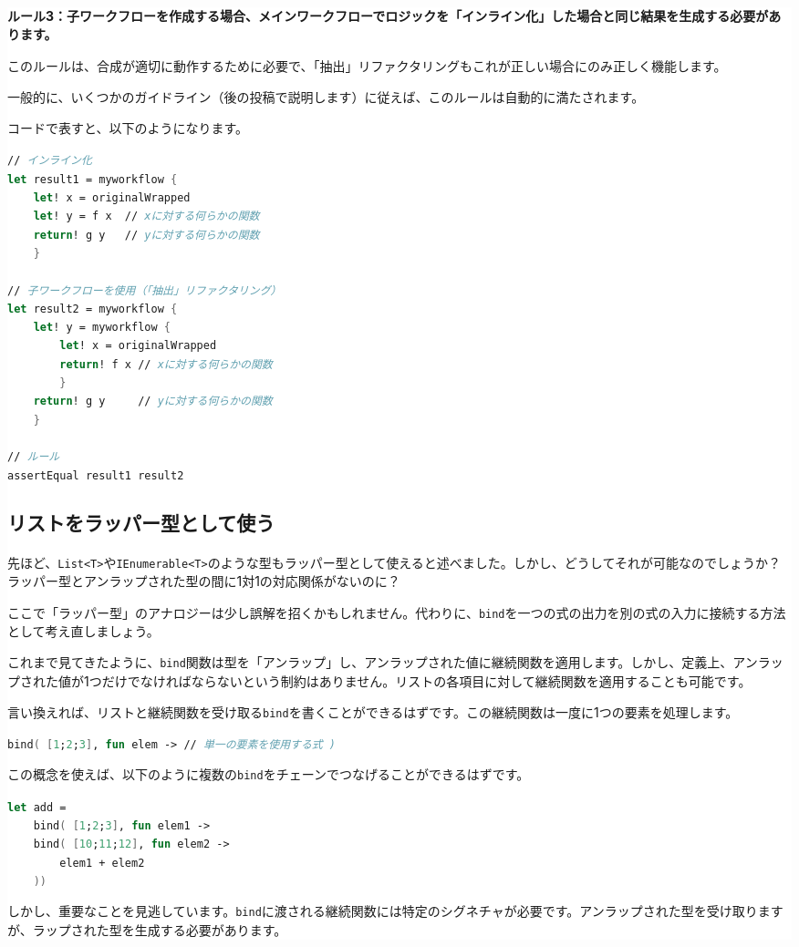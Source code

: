 **ルール3：子ワークフローを作成する場合、メインワークフローでロジックを「インライン化」した場合と同じ結果を生成する必要があります。**

このルールは、合成が適切に動作するために必要で、「抽出」リファクタリングもこれが正しい場合にのみ正しく機能します。

一般的に、いくつかのガイドライン（後の投稿で説明します）に従えば、このルールは自動的に満たされます。

コードで表すと、以下のようになります。

```fsharp
// インライン化
let result1 = myworkflow { 
    let! x = originalWrapped
    let! y = f x  // xに対する何らかの関数
    return! g y   // yに対する何らかの関数
    }

// 子ワークフローを使用（「抽出」リファクタリング）
let result2 = myworkflow { 
    let! y = myworkflow { 
        let! x = originalWrapped
        return! f x // xに対する何らかの関数
        }
    return! g y     // yに対する何らかの関数
    }

// ルール
assertEqual result1 result2
```


## リストをラッパー型として使う

先ほど、`List<T>`や`IEnumerable<T>`のような型もラッパー型として使えると述べました。しかし、どうしてそれが可能なのでしょうか？ラッパー型とアンラップされた型の間に1対1の対応関係がないのに？

ここで「ラッパー型」のアナロジーは少し誤解を招くかもしれません。代わりに、`bind`を一つの式の出力を別の式の入力に接続する方法として考え直しましょう。

これまで見てきたように、`bind`関数は型を「アンラップ」し、アンラップされた値に継続関数を適用します。しかし、定義上、アンラップされた値が1つだけでなければならないという制約はありません。リストの各項目に対して継続関数を適用することも可能です。

言い換えれば、リストと継続関数を受け取る`bind`を書くことができるはずです。この継続関数は一度に1つの要素を処理します。

```fsharp
bind( [1;2;3], fun elem -> // 単一の要素を使用する式 )
```

この概念を使えば、以下のように複数の`bind`をチェーンでつなげることができるはずです。

```fsharp
let add = 
    bind( [1;2;3], fun elem1 -> 
    bind( [10;11;12], fun elem2 -> 
        elem1 + elem2
    ))
```

しかし、重要なことを見逃しています。`bind`に渡される継続関数には特定のシグネチャが必要です。アンラップされた型を受け取りますが、ラップされた型を生成する必要があります。
